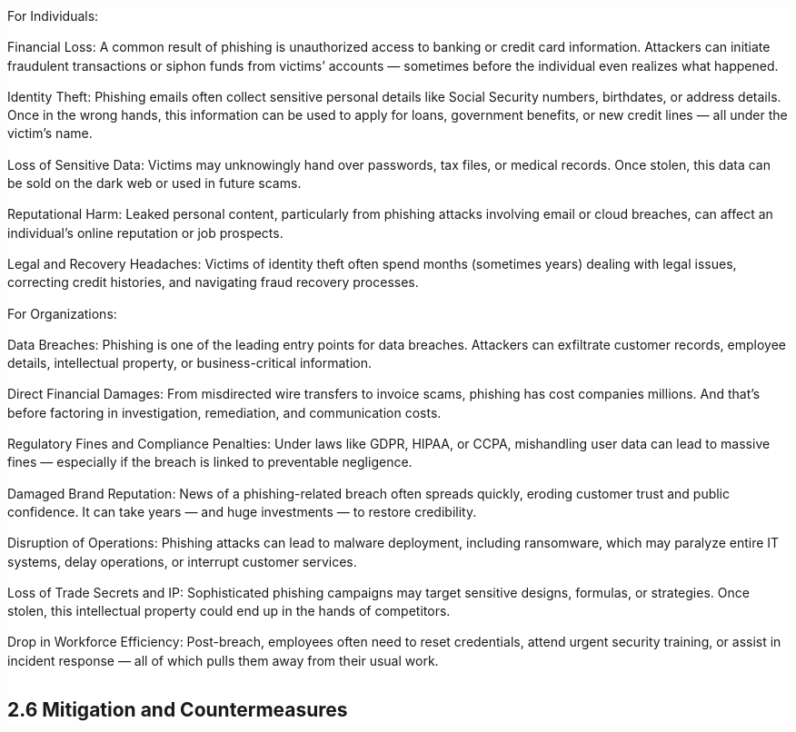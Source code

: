  For Individuals:

 Financial Loss:
A common result of phishing is unauthorized access to banking or credit card information. Attackers can initiate fraudulent transactions or siphon funds from victims’ accounts — sometimes before the individual even realizes what happened.

 Identity Theft:
Phishing emails often collect sensitive personal details like Social Security numbers, birthdates, or address details. Once in the wrong hands, this information can be used to apply for loans, government benefits, or new credit lines — all under the victim’s name.

 Loss of Sensitive Data:
Victims may unknowingly hand over passwords, tax files, or medical records. Once stolen, this data can be sold on the dark web or used in future scams.

 Reputational Harm:
Leaked personal content, particularly from phishing attacks involving email or cloud breaches, can affect an individual’s online reputation or job prospects.

 Legal and Recovery Headaches:
Victims of identity theft often spend months (sometimes years) dealing with legal issues, correcting credit histories, and navigating fraud recovery processes.

For Organizations:

 Data Breaches:
Phishing is one of the leading entry points for data breaches. Attackers can exfiltrate customer records, employee details, intellectual property, or business-critical information.

 Direct Financial Damages:
From misdirected wire transfers to invoice scams, phishing has cost companies millions. And that’s before factoring in investigation, remediation, and communication costs.

 Regulatory Fines and Compliance Penalties:
Under laws like GDPR, HIPAA, or CCPA, mishandling user data can lead to massive fines — especially if the breach is linked to preventable negligence.

 Damaged Brand Reputation:
News of a phishing-related breach often spreads quickly, eroding customer trust and public confidence. It can take years — and huge investments — to restore credibility.

 Disruption of Operations:
Phishing attacks can lead to malware deployment, including ransomware, which may paralyze entire IT systems, delay operations, or interrupt customer services.

 Loss of Trade Secrets and IP:
Sophisticated phishing campaigns may target sensitive designs, formulas, or strategies. Once stolen, this intellectual property could end up in the hands of competitors.

 Drop in Workforce Efficiency:
Post-breach, employees often need to reset credentials, attend urgent security training, or assist in incident response — all of which pulls them away from their usual work.


## 2.6 Mitigation and Countermeasures
